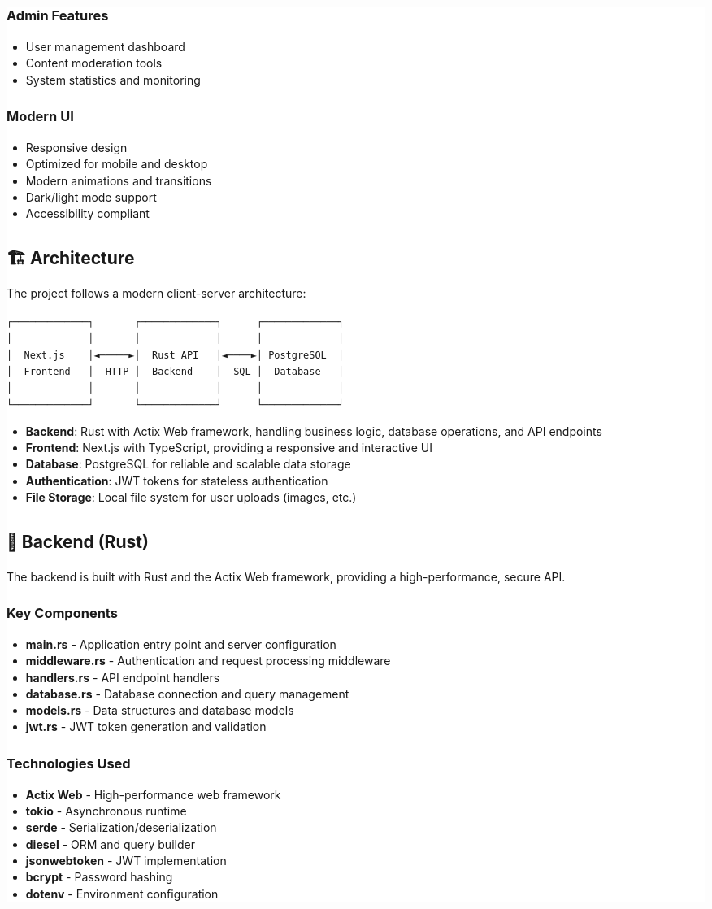 ### Admin Features
- User management dashboard
- Content moderation tools
- System statistics and monitoring

### Modern UI
- Responsive design
- Optimized for mobile and desktop
- Modern animations and transitions
- Dark/light mode support
- Accessibility compliant

## 🏗️ Architecture

The project follows a modern client-server architecture:

```
┌─────────────┐       ┌─────────────┐      ┌─────────────┐
│             │       │             │      │             │
│  Next.js    │◄─────►│  Rust API   │◄────►│ PostgreSQL  │
│  Frontend   │  HTTP │  Backend    │  SQL │  Database   │
│             │       │             │      │             │
└─────────────┘       └─────────────┘      └─────────────┘
```

- **Backend**: Rust with Actix Web framework, handling business logic, database operations, and API endpoints
- **Frontend**: Next.js with TypeScript, providing a responsive and interactive UI
- **Database**: PostgreSQL for reliable and scalable data storage
- **Authentication**: JWT tokens for stateless authentication
- **File Storage**: Local file system for user uploads (images, etc.)

## 🦀 Backend (Rust)

The backend is built with Rust and the Actix Web framework, providing a high-performance, secure API.

### Key Components

- **main.rs** - Application entry point and server configuration
- **middleware.rs** - Authentication and request processing middleware
- **handlers.rs** - API endpoint handlers
- **database.rs** - Database connection and query management
- **models.rs** - Data structures and database models
- **jwt.rs** - JWT token generation and validation

### Technologies Used

- **Actix Web** - High-performance web framework
- **tokio** - Asynchronous runtime
- **serde** - Serialization/deserialization
- **diesel** - ORM and query builder
- **jsonwebtoken** - JWT implementation
- **bcrypt** - Password hashing
- **dotenv** - Environment configuration
